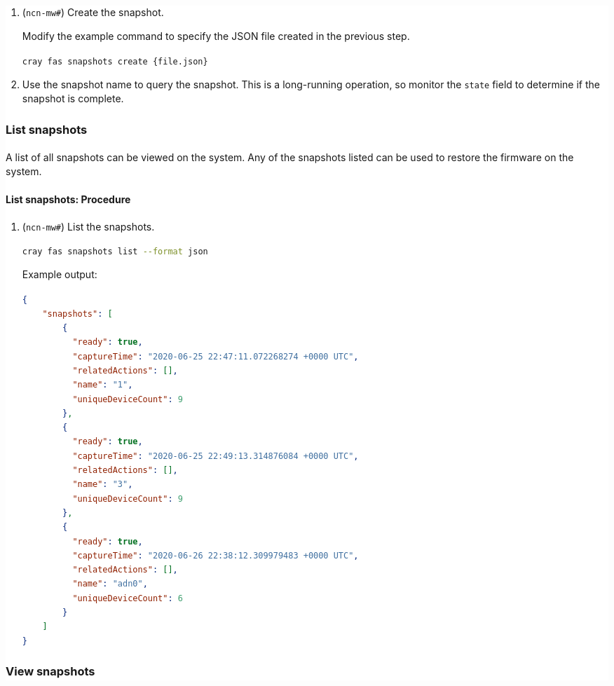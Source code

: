 1. (`ncn-mw#`) Create the snapshot.

    Modify the example command to specify the JSON file created in the previous step.

    ```bash
    cray fas snapshots create {file.json}
    ```

1. Use the snapshot name to query the snapshot. This is a long-running operation, so monitor the `state` field to determine if the snapshot is complete.

### List snapshots

A list of all snapshots can be viewed on the system. Any of the snapshots listed can be used to restore the firmware on the system.

#### List snapshots: Procedure

1. (`ncn-mw#`) List the snapshots.

    ```bash
    cray fas snapshots list --format json
    ```

    Example output:

    ```json
    {
        "snapshots": [
            {
              "ready": true,
              "captureTime": "2020-06-25 22:47:11.072268274 +0000 UTC",
              "relatedActions": [],
              "name": "1",
              "uniqueDeviceCount": 9
            },
            {
              "ready": true,
              "captureTime": "2020-06-25 22:49:13.314876084 +0000 UTC",
              "relatedActions": [],
              "name": "3",
              "uniqueDeviceCount": 9
            },
            {
              "ready": true,
              "captureTime": "2020-06-26 22:38:12.309979483 +0000 UTC",
              "relatedActions": [],
              "name": "adn0",
              "uniqueDeviceCount": 6
            }
        ]
    }
    ```

### View snapshots
